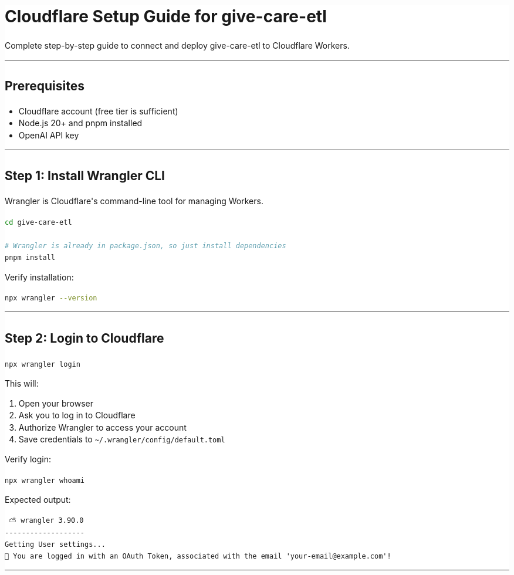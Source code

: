 # Cloudflare Setup Guide for give-care-etl

Complete step-by-step guide to connect and deploy give-care-etl to Cloudflare Workers.

---

## Prerequisites

- Cloudflare account (free tier is sufficient)
- Node.js 20+ and pnpm installed
- OpenAI API key

---

## Step 1: Install Wrangler CLI

Wrangler is Cloudflare's command-line tool for managing Workers.

```bash
cd give-care-etl

# Wrangler is already in package.json, so just install dependencies
pnpm install
```

Verify installation:
```bash
npx wrangler --version
```

---

## Step 2: Login to Cloudflare

```bash
npx wrangler login
```

This will:
1. Open your browser
2. Ask you to log in to Cloudflare
3. Authorize Wrangler to access your account
4. Save credentials to `~/.wrangler/config/default.toml`

Verify login:
```bash
npx wrangler whoami
```

Expected output:
```
 ⛅️ wrangler 3.90.0
-------------------
Getting User settings...
👋 You are logged in with an OAuth Token, associated with the email 'your-email@example.com'!
```

---